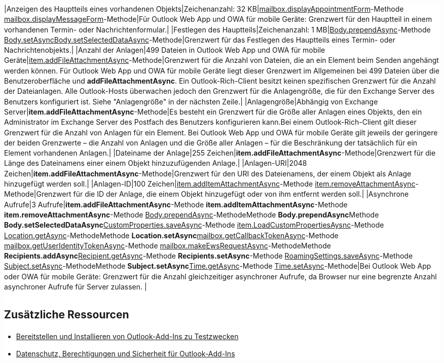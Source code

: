 |Anzeigen des Hauptteils eines vorhandenen Objekts|Zeichenanzahl: 32 KB|[mailbox.displayAppointmentForm](http://dev.outlook.com/reference/add-ins/Office.context.mailbox.html%28Office.15%29.md)-Methode [mailbox.displayMessageForm](http://dev.outlook.com/reference/add-ins/Office.context.mailbox.html%28Office.15%29.md)-Methode|Für Outlook Web App und OWA für mobile Geräte: Grenzwert für den Hauptteil in einem vorhandenen Termin- oder Nachrichtenformular.|
|Festlegen des Hauptteils|Zeichenanzahl: 1 MB|[Body.prependAsync](http://dev.outlook.com/reference/add-ins/Body.html%28Office.15%29.md)-Methode [Body.setAsync](http://dev.outlook.com/reference/add-ins/Body.html%28Office.15%29.md)[Body.setSelectedDataAsync](http://dev.outlook.com/reference/add-ins/Body.html%28Office.15%29.md)-Methode|Grenzwert für das Festlegen des Hauptteils eines Termin- oder Nachrichtenobjekts.|
|Anzahl der Anlagen|499 Dateien in Outlook Web App und OWA für mobile Geräte|[item.addFileAttachmentAsync](http://dev.outlook.com/reference/add-ins/Office.context.mailbox.item.html%28Office.15%29.md)-Methode|Grenzwert für die Anzahl von Dateien, die an ein Element beim Senden angehängt werden können. Für Outlook Web App und OWA für mobile Geräte liegt dieser Grenzwert im Allgemeinen bei 499 Dateien über die Benutzeroberfläche und  **addFileAttachmentAsync**. Ein Outlook-Rich-Client besitzt keinen spezifischen Grenzwert für die Anzahl der Dateianlagen. Alle Outlook-Hosts überwachen jedoch den Grenzwert für die Anlagengröße, die für den Exchange Server des Benutzers konfiguriert ist. Siehe "Anlagengröße" in der nächsten Zeile.|
|Anlagengröße|Abhängig von Exchange Server|**item.addFileAttachmentAsync**-Methode|Es besteht ein Grenzwert für die Größe aller Anlagen eines Objekts, den ein Administrator im Exchange Server des Postfach des Benutzers konfigurieren kann.Bei einem Outlook-Rich-Client gilt dieser Grenzwert für die Anzahl von Anlagen für ein Element. Bei Outlook Web App und OWA für mobile Geräte gilt jeweils der geringere der beiden Grenzwerte – die Anzahl von Anlagen und die Größe aller Anlagen – für die Beschränkung der tatsächlich für ein Element vorhandenen Anlagen.|
|Dateiname der Anlage|255 Zeichen|**item.addFileAttachmentAsync**-Methode|Grenzwert für die Länge des Dateinamens einer einem Objekt hinzuzufügenden Anlage.|
|Anlagen-URI|2048 Zeichen|**item.addFileAttachmentAsync**-Methode|Grenzwert für den URI des Dateienamens, der einem Objekt als Anlage hinzugefügt werden soll.|
|Anlagen-ID|100 Zeichen|[item.addItemAttachmentAsync](http://dev.outlook.com/reference/add-ins/Office.context.mailbox.item.html%28Office.15%29.md)-Methode [item.removeAttachmentAsync](http://dev.outlook.com/reference/add-ins/Office.context.mailbox.item.html%28Office.15%29.md)-Methode|Grenzwert für die ID der Anlage, die einem Objekt hinzugefügt oder von ihm entfernt werden soll.|
|Asynchrone Aufrufe|3 Aufrufe|**item.addFileAttachmentAsync**-Methode **item.addItemAttachmentAsync**-Methode **item.removeAttachmentAsync**-Methode [Body.prependAsync](http://dev.outlook.com/reference/add-ins/Body.html%28Office.15%29.md)-MethodeMethode  **Body.prependAsync**Methode  **Body.setSelectedDataAsync**[CustomProperties.saveAsync](http://dev.outlook.com/reference/add-ins/CustomProperties.html%28Office.15%29.md)-Methode [item.LoadCustomPropertiesAysnc](http://dev.outlook.com/reference/add-ins/Office.context.mailbox.item.html%28Office.15%29.md)-Methode [Location.getAsync](http://dev.outlook.com/reference/add-ins/Location.html%28Office.15%29.md)-MethodeMethode  **Location.setAsync**[mailbox.getCallbackTokenAsync](http://dev.outlook.com/reference/add-ins/Office.context.mailbox.html%28Office.15%29.md)-Methode [mailbox.getUserIdentityTokenAsync](http://dev.outlook.com/reference/add-ins/Office.context.mailbox.html%28Office.15%29.md)-Methode [mailbox.makeEwsRequestAsync](http://dev.outlook.com/reference/add-ins/Office.context.mailbox.html%28Office.15%29.md)-MethodeMethode  **Recipients.addAsync**[Recipient.getAsync](http://dev.outlook.com/reference/add-ins/Recipients.html%28Office.15%29.md)-Methode **Recipients.setAsync**-Methode [RoamingSettings.saveAsync](http://dev.outlook.com/reference/add-ins/RoamingSettings.html%28Office.15%29.md)-Methode [Subject.setAsync](http://dev.outlook.com/reference/add-ins/Subject.html%28Office.15%29.md)-MethodeMethode  **Subject.setAsync**[Time.getAsync](http://dev.outlook.com/reference/add-ins/Time.html%28Office.15%29.md)-Methode [Time.setAsync](http://dev.outlook.com/reference/add-ins/Time.html%28Office.15%29.md)-Methode|Bei Outlook Web App oder OWA für mobile Geräte: Grenzwert für die Anzahl gleichzeitiger asynchroner Aufrufe, da Browser nur eine begrenzte Anzahl asynchroner Aufrufe für Server zulassen. |

## Zusätzliche Ressourcen



- [Bereitstellen und Installieren von Outlook-Add-Ins zu Testzwecken](d6eea4c4-bb21-4f24-bcba-1eccbb4e12dd.md)
    
- [Datenschutz, Berechtigungen und Sicherheit für Outlook-Add-Ins](44208fc4-05d4-42d8-ab20-faa89624de1c.md)
    
